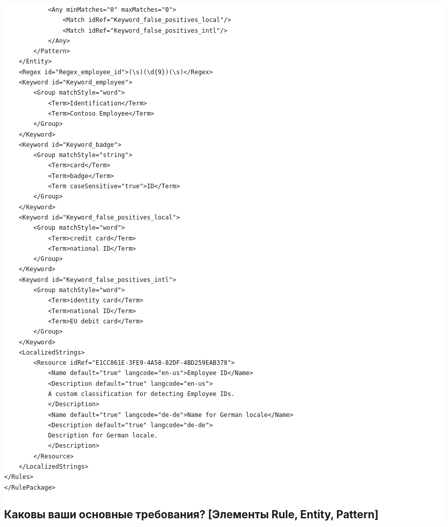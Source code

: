 ```
            <Any minMatches="0" maxMatches="0">
                <Match idRef="Keyword_false_positives_local"/>
                <Match idRef="Keyword_false_positives_intl"/>
            </Any>
        </Pattern>
    </Entity>
    <Regex id="Regex_employee_id">(\s)(\d{9})(\s)</Regex>
    <Keyword id="Keyword_employee">
        <Group matchStyle="word">
            <Term>Identification</Term>
            <Term>Contoso Employee</Term>
        </Group>
    </Keyword>
    <Keyword id="Keyword_badge">
        <Group matchStyle="string">
            <Term>card</Term>
            <Term>badge</Term>
            <Term caseSensitive="true">ID</Term>
        </Group>
    </Keyword>
    <Keyword id="Keyword_false_positives_local">
        <Group matchStyle="word">
            <Term>credit card</Term>
            <Term>national ID</Term>
        </Group>
    </Keyword>
    <Keyword id="Keyword_false_positives_intl">
        <Group matchStyle="word">
            <Term>identity card</Term>
            <Term>national ID</Term>
            <Term>EU debit card</Term>
        </Group>
    </Keyword>
    <LocalizedStrings>
        <Resource idRef="E1CC861E-3FE9-4A58-82DF-4BD259EAB378">
            <Name default="true" langcode="en-us">Employee ID</Name>
            <Description default="true" langcode="en-us">
            A custom classification for detecting Employee IDs.
            </Description>
            <Name default="true" langcode="de-de">Name for German locale</Name>
            <Description default="true" langcode="de-de">
            Description for German locale.
            </Description>
        </Resource>
    </LocalizedStrings>
</Rules>
</RulePackage>
```

## <a name="what-are-your-key-requirements-rule-entity-pattern-elements"></a>Каковы ваши основные требования? [Элементы Rule, Entity, Pattern]
